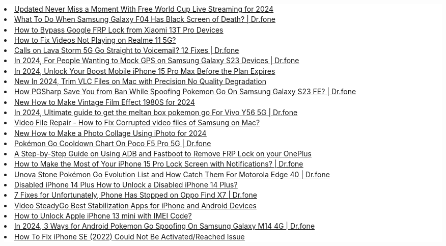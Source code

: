 <li><a href="https://ai-voice-clone.techidaily.com/updated-never-miss-a-moment-with-free-world-cup-live-streaming-for-2024/"><u>Updated Never Miss a Moment With Free World Cup Live Streaming for 2024</u></a></li>
<li><a href="https://howto.techidaily.com/what-to-do-when-samsung-galaxy-f04-has-black-screen-of-death-drfone-by-drfone-fix-android-problems-fix-android-problems/"><u>What To Do When Samsung Galaxy F04 Has Black Screen of Death? | Dr.fone</u></a></li>
<li><a href="https://bypass-frp.techidaily.com/how-to-bypass-google-frp-lock-from-xiaomi-13t-pro-devices-by-drfone-android/"><u>How to Bypass Google FRP Lock from Xiaomi 13T Pro Devices</u></a></li>
<li><a href="https://blog-min.techidaily.com/how-to-fix-videos-not-playing-on-realme-11-5g-by-stellar-video-repair-mobile-video-repair/"><u>How to Fix Videos Not Playing on Realme 11 5G?</u></a></li>
<li><a href="https://howto.techidaily.com/calls-on-lava-storm-5g-go-straight-to-voicemail-12-fixes-drfone-by-drfone-fix-android-problems-fix-android-problems/"><u>Calls on Lava Storm 5G Go Straight to Voicemail? 12 Fixes | Dr.fone</u></a></li>
<li><a href="https://android-location.techidaily.com/in-2024-for-people-wanting-to-mock-gps-on-samsung-galaxy-s23-devices-drfone-by-drfone-virtual/"><u>In 2024, For People Wanting to Mock GPS on Samsung Galaxy S23 Devices | Dr.fone</u></a></li>
<li><a href="https://sim-unlock.techidaily.com/in-2024-unlock-your-boost-mobile-iphone-15-pro-max-before-the-plan-expires-by-drfone-ios/"><u>In 2024, Unlock Your Boost Mobile iPhone 15 Pro Max Before the Plan Expires</u></a></li>
<li><a href="https://ai-video-apps.techidaily.com/new-in-2024-trim-vlc-files-on-mac-with-precision-no-quality-degradation/"><u>New In 2024, Trim VLC Files on Mac with Precision No Quality Degradation</u></a></li>
<li><a href="https://change-location.techidaily.com/how-pgsharp-save-you-from-ban-while-spoofing-pokemon-go-on-samsung-galaxy-s23-fe-drfone-by-drfone-virtual-android/"><u>How PGSharp Save You from Ban While Spoofing Pokemon Go On Samsung Galaxy S23 FE? | Dr.fone</u></a></li>
<li><a href="https://ai-video-editing.techidaily.com/new-how-to-make-vintage-film-effect-1980s-for-2024/"><u>New How to Make Vintage Film Effect 1980S for 2024</u></a></li>
<li><a href="https://change-location.techidaily.com/in-2024-ultimate-guide-to-get-the-meltan-box-pokemon-go-for-vivo-y56-5g-drfone-by-drfone-virtual-android/"><u>In 2024, Ultimate guide to get the meltan box pokemon go For Vivo Y56 5G | Dr.fone</u></a></li>
<li><a href="https://techidaily.com/video-file-repair-how-to-fix-corrupted-video-files-of-samsung-on-mac-by-stellar-video-repair-mobile-video-repair/"><u>Video File Repair - How to Fix Corrupted video files of Samsung on Mac?</u></a></li>
<li><a href="https://meme-emoji.techidaily.com/new-how-to-make-a-photo-collage-using-iphoto-for-2024/"><u>New How to Make a Photo Collage Using iPhoto for 2024</u></a></li>
<li><a href="https://pokemon-go-android.techidaily.com/pokemon-go-cooldown-chart-on-poco-f5-pro-5g-drfone-by-drfone-virtual-android/"><u>Pokémon Go Cooldown Chart On Poco F5 Pro 5G | Dr.fone</u></a></li>
<li><a href="https://android-frp.techidaily.com/a-step-by-step-guide-on-using-adb-and-fastboot-to-remove-frp-lock-on-your-oneplus-by-drfone-android/"><u>A Step-by-Step Guide on Using ADB and Fastboot to Remove FRP Lock on your OnePlus</u></a></li>
<li><a href="https://iphone-unlock.techidaily.com/how-to-make-the-most-of-your-iphone-15-pro-lock-screen-with-notifications-drfone-by-drfone-ios/"><u>How to Make the Most of Your iPhone 15 Pro Lock Screen with Notifications? | Dr.fone</u></a></li>
<li><a href="https://android-pokemon-go.techidaily.com/unova-stone-pokemon-go-evolution-list-and-how-catch-them-for-motorola-edge-40-drfone-by-drfone-virtual-android/"><u>Unova Stone Pokémon Go Evolution List and How Catch Them For Motorola Edge 40 | Dr.fone</u></a></li>
<li><a href="https://ios-unlock.techidaily.com/disabled-iphone-14-plus-how-to-unlock-a-disabled-iphone-14-plus-by-drfone-ios/"><u>Disabled iPhone 14 Plus How to Unlock a Disabled iPhone 14 Plus?</u></a></li>
<li><a href="https://howto.techidaily.com/7-fixes-for-unfortunately-phone-has-stopped-on-oppo-find-x7-drfone-by-drfone-fix-android-problems-fix-android-problems/"><u>7 Fixes for Unfortunately, Phone Has Stopped on Oppo Find X7 | Dr.fone</u></a></li>
<li><a href="https://ai-vdieo-software.techidaily.com/video-steadygo-best-stabilization-apps-for-iphone-and-android-devices/"><u>Video SteadyGo Best Stabilization Apps for iPhone and Android Devices</u></a></li>
<li><a href="https://sim-unlock.techidaily.com/how-to-unlock-apple-iphone-13-mini-with-imei-code-by-drfone-ios/"><u>How to Unlock Apple iPhone 13 mini with IMEI Code?</u></a></li>
<li><a href="https://change-location.techidaily.com/in-2024-3-ways-for-android-pokemon-go-spoofing-on-samsung-galaxy-m14-4g-drfone-by-drfone-virtual-android/"><u>In 2024, 3 Ways for Android Pokemon Go Spoofing On Samsung Galaxy M14 4G | Dr.fone</u></a></li>
<li><a href="https://activate-lock.techidaily.com/how-to-fix-iphone-se-2022-could-not-be-activatedreached-issue-by-drfone-ios/"><u>How To Fix iPhone SE (2022) Could Not Be Activated/Reached Issue</u></a></li>